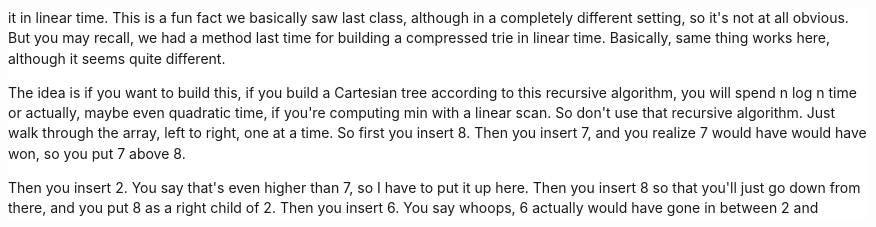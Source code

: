   <span m='612370'>it</span> <span m='612490'>in</span> <span m='612640'>linear</span>
  <span m='612940'>time.</span> <span m='614230'>This</span> <span m='614440'>is</span>
  <span m='614650'>a</span> <span m='614770'>fun</span> <span m='615010'>fact</span>
  <span m='615330'>we</span> <span m='615460'>basically</span> <span m='615910'>saw</span>
  <span m='616090'>last</span> <span m='616390'>class,</span> <span m='616990'>although</span>
  <span m='617380'>in</span> <span m='617530'>a</span> <span m='617590'>completely</span>
  <span m='618070'>different</span> <span m='618370'>setting, so</span> <span m='618820'>it's</span>
  <span m='618990'>not</span> <span m='619330'>at</span> <span m='619450'>all</span>
  <span m='619660'>obvious.</span> <span m='621160'>But</span> <span m='621430'>you</span>
  <span m='621580'>may</span> <span m='621730'>recall,</span> <span m='622250'>we</span>
  <span m='622330'>had</span> <span m='622510'>a</span> <span m='622570'>method</span>
  <span m='623080'>last</span> <span m='623350'>time</span> <span m='623740'>for</span>
  <span m='624430'>building</span> <span m='624910'>a</span> <span m='625030'>compressed</span>
  <span m='625570'>trie</span> <span m='626380'>in</span> <span m='626500'>linear</span>
  <span m='626800'>time.</span> <span m='627520'>Basically,</span> <span m='628070'>same</span>
  <span m='628390'>thing</span> <span m='628960'>works</span> <span m='629230'>here,</span>
  <span m='629530'>although</span> <span m='629640'>it</span> <span m='629710'>seems</span>
  <span m='630070'>quite</span> <span m='630310'>different.</span> </p><p><span m='631496'>The</span>
  <span m='631880'>idea</span> <span m='631960'>is</span> <span m='632110'>if</span>
  <span m='632230'>you</span> <span m='632350'>want</span> <span m='632470'>to</span>
  <span m='632560'>build</span> <span m='632860'>this,</span> <span m='633220'>if</span>
  <span m='633340'>you</span> <span m='633430'>build</span> <span m='633630'>a</span>
  <span m='633700'>Cartesian</span> <span m='634120'>tree</span> <span m='634300'>according</span>
  <span m='634570'>to</span> <span m='634630'>this</span> <span m='634810'>recursive</span>
  <span m='635260'>algorithm,</span> <span m='635680'>you</span> <span m='635800'>will</span>
  <span m='635920'>spend</span> <span m='636440'>n</span> <span m='636600'>log</span>
  <span m='636820'>n</span> <span m='636940'>time</span> <span m='637360'>or</span>
  <span m='637510'>actually,</span> <span m='637810'>maybe</span> <span m='637990'>even</span>
  <span m='638200'>quadratic</span> <span m='638680'>time,</span> <span m='639320'>if</span>
  <span m='639420'>you're</span> <span m='639550'>computing</span> <span m='640000'>min</span>
  <span m='640660'>with</span> <span m='640820'>a</span> <span m='640890'>linear</span>
  <span m='641170'>scan.</span> <span m='642190'>So</span> <span m='642340'>don't</span>
  <span m='642790'>use</span> <span m='642970'>that</span> <span m='643090'>recursive</span>
  <span m='643510'>algorithm.</span> <span m='644080'>Just</span> <span m='644290'>walk</span>
  <span m='644560'>through</span> <span m='644740'>the</span> <span m='644890'>array,</span>
  <span m='645160'>left</span> <span m='645400'>to</span> <span m='645490'>right,</span>
  <span m='645700'>one</span> <span m='645850'>at</span> <span m='645940'>a</span>
  <span m='646000'>time.</span> <span m='646690'>So</span> <span m='646840'>first</span>
  <span m='647080'>you</span> <span m='647170'>insert</span> <span m='647470'>8.</span>
  <span m='648250'>Then</span> <span m='648400'>you</span> <span m='648520'>insert</span>
  <span m='648790'>7, and</span> <span m='649110'>you</span> <span m='649210'>realize</span>
  <span m='649720'>7</span> <span m='650230'>would</span> <span m='650380'>have</span>
  <span m='650650'>would</span> <span m='650860'>have</span> <span m='650980'>won,</span>
  <span m='651460'>so</span> <span m='651760'>you</span> <span m='651910'>put</span>
  <span m='652090'>7</span> <span m='652510'>above</span> <span m='652930'>8.</span>
  </p><p><span m='653980'>Then</span> <span m='654160'>you</span> <span m='654280'>insert</span>
  <span m='654580'>2.</span> <span m='654750'>You</span> <span m='654850'>say</span>
  <span m='656020'>that's</span> <span m='656230'>even</span> <span m='656440'>higher</span>
  <span m='656740'>than</span> <span m='656890'>7,</span> <span m='657340'>so</span>
  <span m='657640'>I</span> <span m='657700'>have</span> <span m='657850'>to</span>
  <span m='657970'>put</span> <span m='658120'>it</span> <span m='658240'>up</span>
  <span m='658390'>here.</span> <span m='659590'>Then</span> <span m='659830'>you</span>
  <span m='660070'>insert</span> <span m='660580'>8</span> <span m='661270'>so</span>
  <span m='661450'>that</span> <span m='661780'>you'll</span> <span m='661930'>just</span>
  <span m='662620'>go</span> <span m='662860'>down</span> <span m='663280'>from</span>
  <span m='663490'>there,</span> <span m='663640'>and</span> <span m='663730'>you</span>
  <span m='663820'>put</span> <span m='664060'>8</span> <span m='664390'>as</span>
  <span m='664560'>a</span> <span m='664630'>right</span> <span m='664870'>child</span>
  <span m='665200'>of</span> <span m='665290'>2.</span> <span m='666250'>Then</span>
  <span m='666440'>you</span> <span m='666540'>insert</span> <span m='666820'>6.</span>
  <span m='667120'>You</span> <span m='667180'>say</span> <span m='667390'>whoops,</span>
  <span m='668770'>6</span> <span m='669400'>actually</span> <span m='669790'>would</span>
  <span m='670030'>have</span> <span m='670180'>gone</span> <span m='670540'>in</span>
  <span m='670720'>between</span> <span m='671230'>2</span> <span m='671440'>and</span>